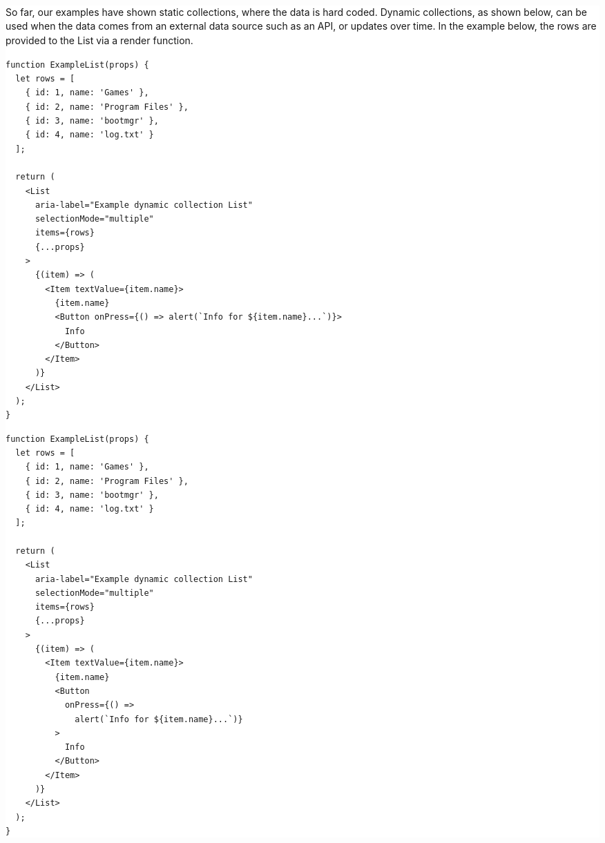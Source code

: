 So far, our examples have shown static collections, where the data is hard coded. Dynamic collections, as shown below, can be used when the data comes from an external data source such as an API, or updates over time. In the example below, the rows are provided to the List via a render function.

```
function ExampleList(props) {
  let rows = [
    { id: 1, name: 'Games' },
    { id: 2, name: 'Program Files' },
    { id: 3, name: 'bootmgr' },
    { id: 4, name: 'log.txt' }
  ];

  return (
    <List
      aria-label="Example dynamic collection List"
      selectionMode="multiple"
      items={rows}
      {...props}
    >
      {(item) => (
        <Item textValue={item.name}>
          {item.name}
          <Button onPress={() => alert(`Info for ${item.name}...`)}>
            Info
          </Button>
        </Item>
      )}
    </List>
  );
}
```

```
function ExampleList(props) {
  let rows = [
    { id: 1, name: 'Games' },
    { id: 2, name: 'Program Files' },
    { id: 3, name: 'bootmgr' },
    { id: 4, name: 'log.txt' }
  ];

  return (
    <List
      aria-label="Example dynamic collection List"
      selectionMode="multiple"
      items={rows}
      {...props}
    >
      {(item) => (
        <Item textValue={item.name}>
          {item.name}
          <Button
            onPress={() =>
              alert(`Info for ${item.name}...`)}
          >
            Info
          </Button>
        </Item>
      )}
    </List>
  );
}
```
